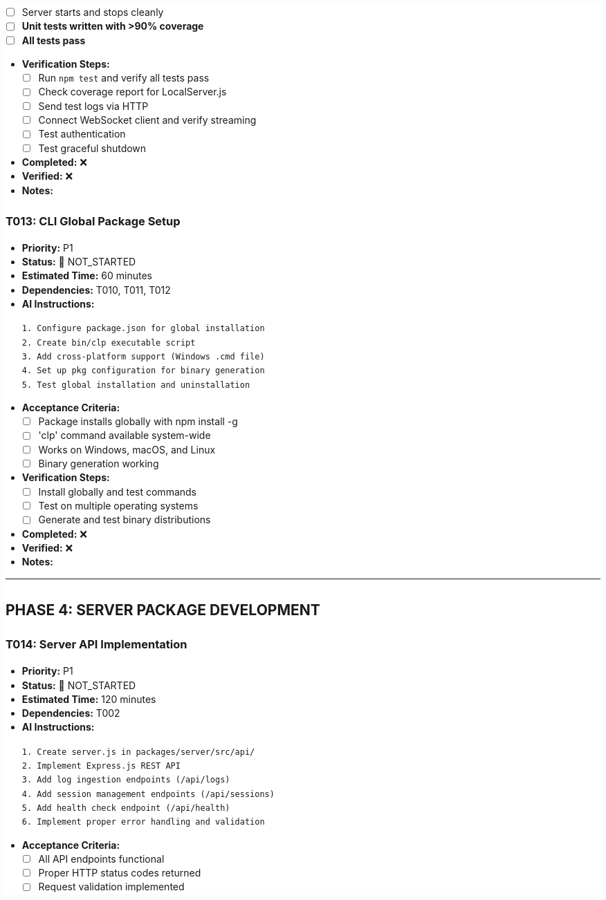   - [ ] Server starts and stops cleanly
  - [ ] **Unit tests written with >90% coverage**
  - [ ] **All tests pass**
- **Verification Steps:**
  - [ ] Run `npm test` and verify all tests pass
  - [ ] Check coverage report for LocalServer.js
  - [ ] Send test logs via HTTP
  - [ ] Connect WebSocket client and verify streaming
  - [ ] Test authentication
  - [ ] Test graceful shutdown
- **Completed:** ❌
- **Verified:** ❌
- **Notes:**

### T013: CLI Global Package Setup

- **Priority:** P1
- **Status:** 🔴 NOT_STARTED
- **Estimated Time:** 60 minutes
- **Dependencies:** T010, T011, T012
- **AI Instructions:**
  ```
  1. Configure package.json for global installation
  2. Create bin/clp executable script
  3. Add cross-platform support (Windows .cmd file)
  4. Set up pkg configuration for binary generation
  5. Test global installation and uninstallation
  ```
- **Acceptance Criteria:**
  - [ ] Package installs globally with npm install -g
  - [ ] 'clp' command available system-wide
  - [ ] Works on Windows, macOS, and Linux
  - [ ] Binary generation working
- **Verification Steps:**
  - [ ] Install globally and test commands
  - [ ] Test on multiple operating systems
  - [ ] Generate and test binary distributions
- **Completed:** ❌
- **Verified:** ❌
- **Notes:**

---

## PHASE 4: SERVER PACKAGE DEVELOPMENT

### T014: Server API Implementation

- **Priority:** P1
- **Status:** 🔴 NOT_STARTED
- **Estimated Time:** 120 minutes
- **Dependencies:** T002
- **AI Instructions:**
  ```
  1. Create server.js in packages/server/src/api/
  2. Implement Express.js REST API
  3. Add log ingestion endpoints (/api/logs)
  4. Add session management endpoints (/api/sessions)
  5. Add health check endpoint (/api/health)
  6. Implement proper error handling and validation
  ```
- **Acceptance Criteria:**
  - [ ] All API endpoints functional
  - [ ] Proper HTTP status codes returned
  - [ ] Request validation implemented